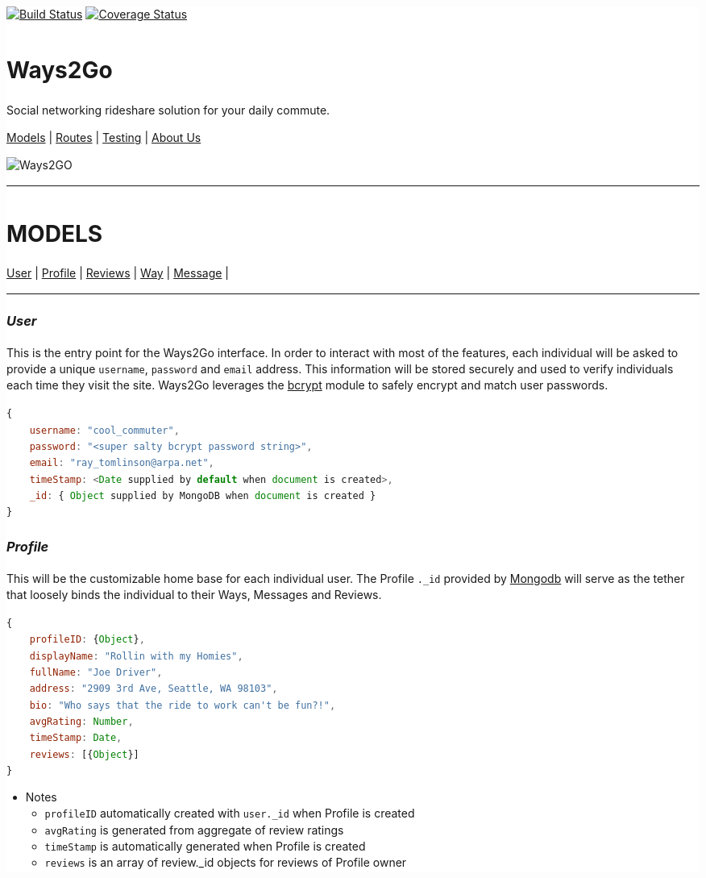 [![Build Status](https://travis-ci.org/dkulp23/ways2go.svg?branch=master)](https://travis-ci.org/dkulp23/ways2go)
[![Coverage Status](https://coveralls.io/repos/github/dkulp23/ways2go/badge.svg?branch=master)](https://coveralls.io/github/dkulp23/ways2go?branch=master)


# Ways2Go
Social networking rideshare solution for your daily commute.

[Models](#models) | [Routes](#routes) | [Testing](#testing) | [About Us](#about-us)

![Ways2GO](./Ways2goDiagram.png)

***
# **MODELS**
[User](#user) | [Profile](#profile) | [Reviews](#review) | [Way](#way) | [Message](#message) |
***
### _User_
This is the entry point for the Ways2Go interface. In order to interact with most of the features, each individual will be asked to provide a unique `username`, `password` and `email` address. This information will be stored securely and used to verify individuals each time they visit the site. Ways2Go leverages the [bcrypt](https://github.com/kelektiv/node.bcrypt.js) module to safely encrypt and match user passwords.
```javascript
{
    username: "cool_commuter",
    password: "<super salty bcrypt password string>",
    email: "ray_tomlinson@arpa.net",
    timeStamp: <Date supplied by default when document is created>,
    _id: { Object supplied by MongoDB when document is created }
}
```

### _Profile_
This will be the customizable home base for each individual user. The Profile `._id` provided by [Mongodb](https://docs.mongodb.com/manual/core/document/) will serve as the tether that loosely binds the individual to their Ways, Messages and Reviews.
```javascript
{
    profileID: {Object},
    displayName: "Rollin with my Homies",
    fullName: "Joe Driver",
    address: "2909 3rd Ave, Seattle, WA 98103",
    bio: "Who says that the ride to work can't be fun?!",
    avgRating: Number,
    timeStamp: Date,
    reviews: [{Object}]
}
```
- Notes
    - `profileID` automatically created with `user._id` when Profile is created
    - `avgRating` is generated from aggregate of review ratings
    - `timeStamp` is automatically generated when Profile is created
    - `reviews` is an array of review._id objects for reviews of Profile owner
